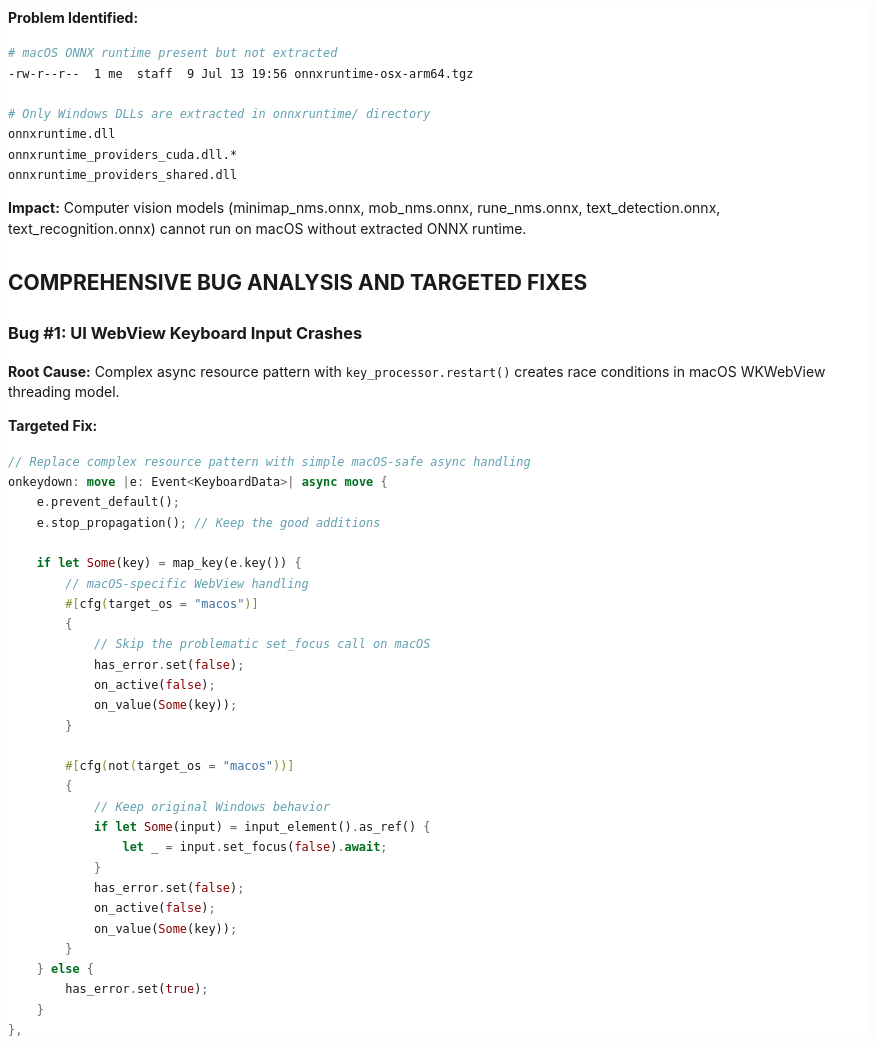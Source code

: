 **Problem Identified:**
```bash
# macOS ONNX runtime present but not extracted
-rw-r--r--  1 me  staff  9 Jul 13 19:56 onnxruntime-osx-arm64.tgz

# Only Windows DLLs are extracted in onnxruntime/ directory
onnxruntime.dll
onnxruntime_providers_cuda.dll.*
onnxruntime_providers_shared.dll
```

**Impact:** Computer vision models (minimap_nms.onnx, mob_nms.onnx, rune_nms.onnx, text_detection.onnx, text_recognition.onnx) cannot run on macOS without extracted ONNX runtime.

## COMPREHENSIVE BUG ANALYSIS AND TARGETED FIXES

### Bug #1: UI WebView Keyboard Input Crashes

**Root Cause:** Complex async resource pattern with `key_processor.restart()` creates race conditions in macOS WKWebView threading model.

**Targeted Fix:**
```rust
// Replace complex resource pattern with simple macOS-safe async handling
onkeydown: move |e: Event<KeyboardData>| async move {
    e.prevent_default();
    e.stop_propagation(); // Keep the good additions
    
    if let Some(key) = map_key(e.key()) {
        // macOS-specific WebView handling
        #[cfg(target_os = "macos")]
        {
            // Skip the problematic set_focus call on macOS
            has_error.set(false);
            on_active(false);
            on_value(Some(key));
        }
        
        #[cfg(not(target_os = "macos"))]
        {
            // Keep original Windows behavior
            if let Some(input) = input_element().as_ref() {
                let _ = input.set_focus(false).await;
            }
            has_error.set(false);
            on_active(false);
            on_value(Some(key));
        }
    } else {
        has_error.set(true);
    }
},
```
